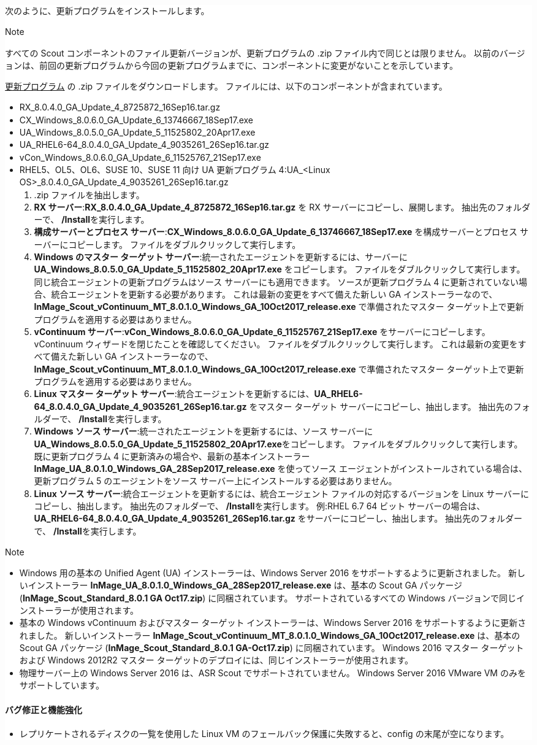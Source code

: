 次のように、更新プログラムをインストールします。

> [!NOTE]
>すべての Scout コンポーネントのファイル更新バージョンが、更新プログラムの .zip ファイル内で同じとは限りません。 以前のバージョンは、前回の更新プログラムから今回の更新プログラムまでに、コンポーネントに変更がないことを示しています。

[更新プログラム](https://aka.ms/asr-scout-update6) の .zip ファイルをダウンロードします。 ファイルには、以下のコンポーネントが含まれています。 
- RX_8.0.4.0_GA_Update_4_8725872_16Sep16.tar.gz
- CX_Windows_8.0.6.0_GA_Update_6_13746667_18Sep17.exe
- UA_Windows_8.0.5.0_GA_Update_5_11525802_20Apr17.exe
- UA_RHEL6-64_8.0.4.0_GA_Update_4_9035261_26Sep16.tar.gz
- vCon_Windows_8.0.6.0_GA_Update_6_11525767_21Sep17.exe
- RHEL5、OL5、OL6、SUSE 10、SUSE 11 向け UA 更新プログラム 4:UA_\<Linux OS>_8.0.4.0_GA_Update_4_9035261_26Sep16.tar.gz
  1. .zip ファイルを抽出します。
  2. **RX サーバー**:**RX_8.0.4.0_GA_Update_4_8725872_16Sep16.tar.gz** を RX サーバーにコピーし、展開します。 抽出先のフォルダーで、 **/Install**を実行します。
  3. **構成サーバーとプロセス サーバー**:**CX_Windows_8.0.6.0_GA_Update_6_13746667_18Sep17.exe** を構成サーバーとプロセス サーバーにコピーします。 ファイルをダブルクリックして実行します。<br>
  4. **Windows のマスター ターゲット サーバー**:統一されたエージェントを更新するには、サーバーに **UA_Windows_8.0.5.0_GA_Update_5_11525802_20Apr17.exe** をコピーします。 ファイルをダブルクリックして実行します。 同じ統合エージェントの更新プログラムはソース サーバーにも適用できます。 ソースが更新プログラム 4 に更新されていない場合、統合エージェントを更新する必要があります。
  これは最新の変更をすべて備えた新しい GA インストーラーなので、**InMage_Scout_vContinuum_MT_8.0.1.0_Windows_GA_10Oct2017_release.exe** で準備されたマスター ターゲット上で更新プログラムを適用する必要はありません。
  5. **vContinuum サーバー**:**vCon_Windows_8.0.6.0_GA_Update_6_11525767_21Sep17.exe** をサーバーにコピーします。  vContinuum ウィザードを閉じたことを確認してください。 ファイルをダブルクリックして実行します。
  これは最新の変更をすべて備えた新しい GA インストーラーなので、**InMage_Scout_vContinuum_MT_8.0.1.0_Windows_GA_10Oct2017_release.exe** で準備されたマスター ターゲット上で更新プログラムを適用する必要はありません。
  6. **Linux マスター ターゲット サーバー**:統合エージェントを更新するには、**UA_RHEL6-64_8.0.4.0_GA_Update_4_9035261_26Sep16.tar.gz** をマスター ターゲット サーバーにコピーし、抽出します。 抽出先のフォルダーで、 **/Install**を実行します。
  7. **Windows ソース サーバー**:統一されたエージェントを更新するには、ソース サーバーに **UA_Windows_8.0.5.0_GA_Update_5_11525802_20Apr17.exe**をコピーします。 ファイルをダブルクリックして実行します。 
  既に更新プログラム 4 に更新済みの場合や、最新の基本インストーラー **InMage_UA_8.0.1.0_Windows_GA_28Sep2017_release.exe** を使ってソース エージェントがインストールされている場合は、更新プログラム 5 のエージェントをソース サーバー上にインストールする必要はありません。
  8. **Linux ソース サーバー**:統合エージェントを更新するには、統合エージェント ファイルの対応するバージョンを Linux サーバーにコピーし、抽出します。 抽出先のフォルダーで、 **/Install**を実行します。  例:RHEL 6.7 64 ビット サーバーの場合は、**UA_RHEL6-64_8.0.4.0_GA_Update_4_9035261_26Sep16.tar.gz** をサーバーにコピーし、抽出します。 抽出先のフォルダーで、 **/Install**を実行します。


> [!NOTE]
> * Windows 用の基本の Unified Agent (UA) インストーラーは、Windows Server 2016 をサポートするように更新されました。 新しいインストーラー **InMage_UA_8.0.1.0_Windows_GA_28Sep2017_release.exe** は、基本の Scout GA パッケージ (**InMage_Scout_Standard_8.0.1 GA Oct17.zip**) に同梱されています。 サポートされているすべての Windows バージョンで同じインストーラーが使用されます。 
> * 基本の Windows vContinuum およびマスター ターゲット インストーラーは、Windows Server 2016 をサポートするように更新されました。 新しいインストーラー **InMage_Scout_vContinuum_MT_8.0.1.0_Windows_GA_10Oct2017_release.exe** は、基本の Scout GA パッケージ (**InMage_Scout_Standard_8.0.1 GA-Oct17.zip**) に同梱されています。 Windows 2016 マスター ターゲットおよび Windows 2012R2 マスター ターゲットのデプロイには、同じインストーラーが使用されます。
> * 物理サーバー上の Windows Server 2016 は、ASR Scout でサポートされていません。 Windows Server 2016 VMware VM のみをサポートしています。 
>

#### <a name="bug-fixes-and-enhancements"></a>バグ修正と機能強化
- レプリケートされるディスクの一覧を使用した Linux VM のフェールバック保護に失敗すると、config の末尾が空になります。
